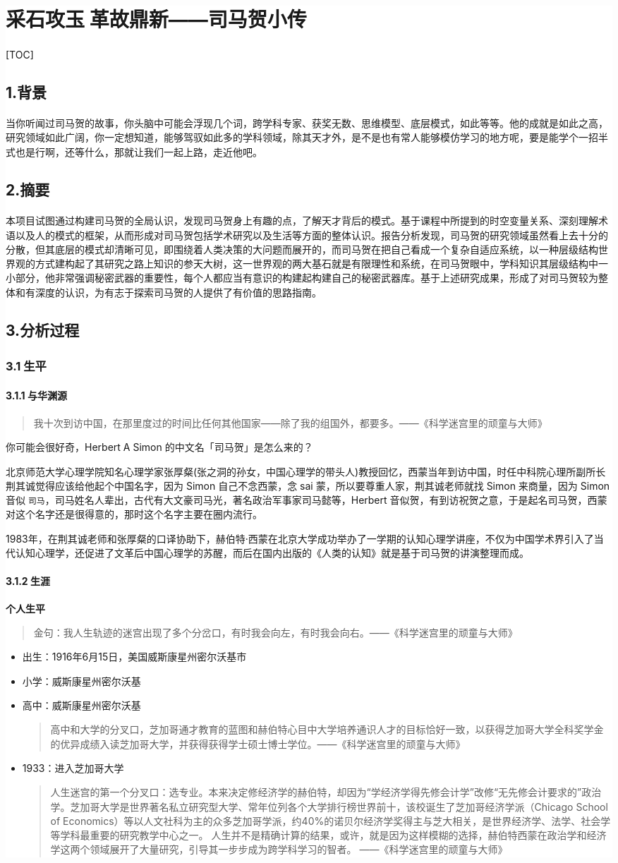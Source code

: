 # 采石攻玉 革故鼎新——司马贺小传

[TOC]

## 1.背景

当你听闻过司马贺的故事，你头脑中可能会浮现几个词，跨学科专家、获奖无数、思维模型、底层模式，如此等等。他的成就是如此之高，研究领域如此广阔，你一定想知道，能够驾驭如此多的学科领域，除其天才外，是不是也有常人能够模仿学习的地方呢，要是能学个一招半式也是行啊，还等什么，那就让我们一起上路，走近他吧。

## 2.摘要

本项目试图通过构建司马贺的全局认识，发现司马贺身上有趣的点，了解天才背后的模式。基于课程中所提到的时空变量关系、深刻理解术语以及人的模式的框架，从而形成对司马贺包括学术研究以及生活等方面的整体认识。报告分析发现，司马贺的研究领域虽然看上去十分的分散，但其底层的模式却清晰可见，即围绕着人类决策的大问题而展开的，而司马贺在把自己看成一个复杂自适应系统，以一种层级结构世界观的方式建构起了其研究之路上知识的参天大树，这一世界观的两大基石就是有限理性和系统，在司马贺眼中，学科知识其层级结构中一小部分，他非常强调秘密武器的重要性，每个人都应当有意识的构建起构建自己的秘密武器库。基于上述研究成果，形成了对司马贺较为整体和有深度的认识，为有志于探索司马贺的人提供了有价值的思路指南。

## 3.分析过程

### 3.1 生平

#### 3.1.1 与华渊源

>我十次到访中国，在那里度过的时间比任何其他国家——除了我的组国外，都要多。——《科学迷宫里的顽童与大师》

你可能会很好奇，Herbert A Simon 的中文名「司马贺」是怎么来的？

北京师范大学心理学院知名心理学家张厚粲(张之洞的孙女，中国心理学的带头人)教授回忆，西蒙当年到访中国，时任中科院心理所副所长荆其诚觉得应该给他起个中国名字，因为 Simon 自己不念西蒙，念 sai 蒙，所以要尊重人家，荆其诚老师就找 Simon 来商量，因为 Simon 音似 `司马`，司马姓名人辈出，古代有大文豪司马光，著名政治军事家司马懿等，Herbert  音似贺，有到访祝贺之意，于是起名司马贺，西蒙对这个名字还是很得意的，那时这个名字主要在圈内流行。

1983年，在荆其诚老师和张厚粲的口译协助下，赫伯特·西蒙在北京大学成功举办了一学期的认知心理学讲座，不仅为中国学术界引入了当代认知心理学，还促进了文革后中国心理学的苏醒，而后在国内出版的《人类的认知》就是基于司马贺的讲演整理而成。



#### 3.1.2 生涯

**个人生平**

>金句：我人生轨迹的迷宫出现了多个分岔口，有时我会向左，有时我会向右。——《科学迷宫里的顽童与大师》

- 出生：1916年6月15日，美国威斯康星州密尔沃基市
- 小学：威斯康星州密尔沃基
- 高中：威斯康星州密尔沃基
  > 高中和大学的分叉口，芝加哥通才教育的蓝图和赫伯特心目中大学培养通识人才的目标恰好一致，以获得芝加哥大学全科奖学金的优异成绩入读芝加哥大学，并获得获得学士硕士博士学位。——《科学迷宫里的顽童与大师》

- 1933：进入芝加哥大学

  > 人生迷宫的第一个分叉口：选专业。本来决定修经济学的赫伯特，却因为“学经济学得先修会计学”改修“无先修会计要求的”政治学。芝加哥大学是世界著名私立研究型大学、常年位列各个大学排行榜世界前十，该校诞生了芝加哥经济学派（Chicago School of Economics）等以人文社科为主的众多芝加哥学派，约40%的诺贝尔经济学奖得主与芝大相关，是世界经济学、法学、社会学等学科最重要的研究教学中心之一。
  > 人生并不是精确计算的结果，或许，就是因为这样模糊的选择，赫伯特西蒙在政治学和经济学这两个领域展开了大量研究，引导其一步步成为跨学科学习的智者。
  > ——《科学迷宫里的顽童与大师》
